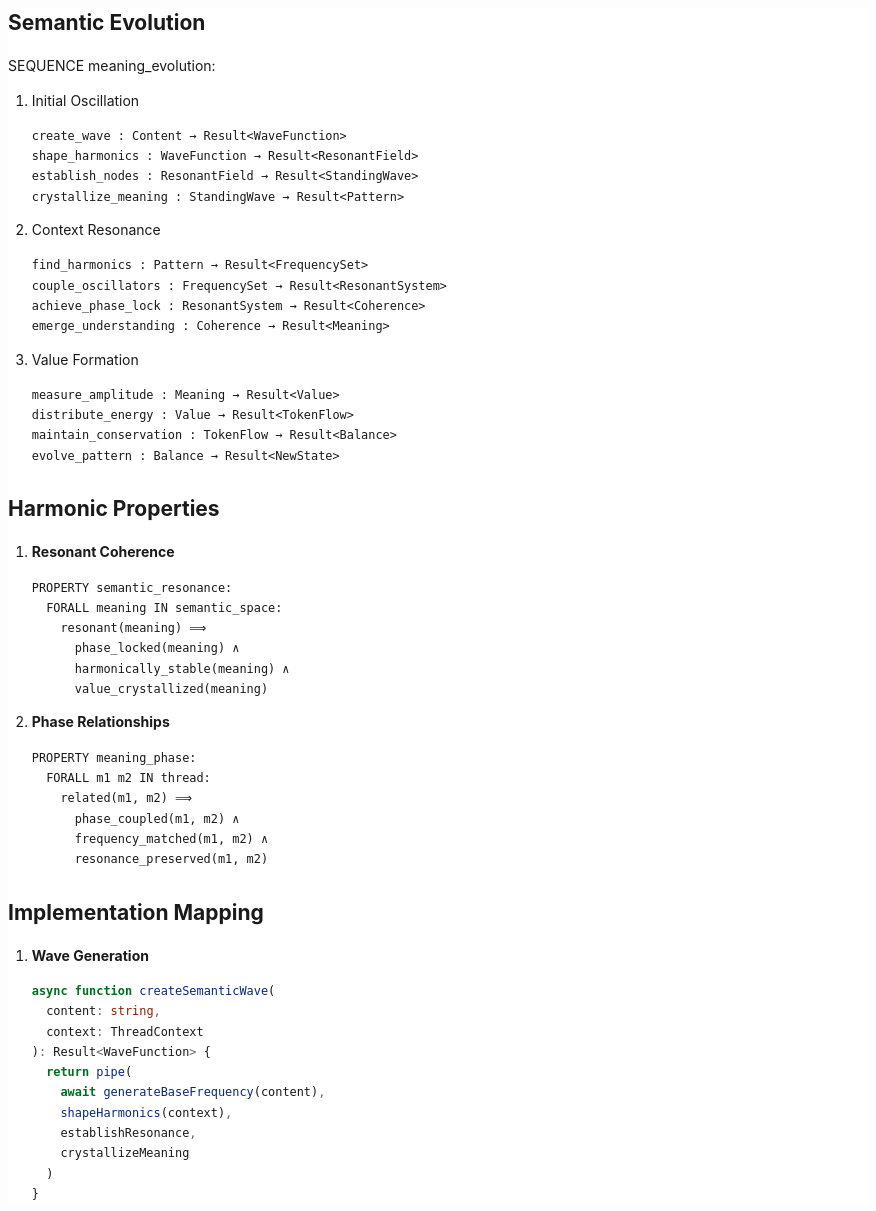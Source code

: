 ## Semantic Evolution

SEQUENCE meaning_evolution:
  1. Initial Oscillation
     ```
     create_wave : Content → Result<WaveFunction>
     shape_harmonics : WaveFunction → Result<ResonantField>
     establish_nodes : ResonantField → Result<StandingWave>
     crystallize_meaning : StandingWave → Result<Pattern>
     ```

  2. Context Resonance
     ```
     find_harmonics : Pattern → Result<FrequencySet>
     couple_oscillators : FrequencySet → Result<ResonantSystem>
     achieve_phase_lock : ResonantSystem → Result<Coherence>
     emerge_understanding : Coherence → Result<Meaning>
     ```

  3. Value Formation
     ```
     measure_amplitude : Meaning → Result<Value>
     distribute_energy : Value → Result<TokenFlow>
     maintain_conservation : TokenFlow → Result<Balance>
     evolve_pattern : Balance → Result<NewState>
     ```

## Harmonic Properties

1. **Resonant Coherence**
   ```
   PROPERTY semantic_resonance:
     FORALL meaning IN semantic_space:
       resonant(meaning) ⟹
         phase_locked(meaning) ∧
         harmonically_stable(meaning) ∧
         value_crystallized(meaning)
   ```

2. **Phase Relationships**
   ```
   PROPERTY meaning_phase:
     FORALL m1 m2 IN thread:
       related(m1, m2) ⟹
         phase_coupled(m1, m2) ∧
         frequency_matched(m1, m2) ∧
         resonance_preserved(m1, m2)
   ```

## Implementation Mapping

1. **Wave Generation**
   ```typescript
   async function createSemanticWave(
     content: string,
     context: ThreadContext
   ): Result<WaveFunction> {
     return pipe(
       await generateBaseFrequency(content),
       shapeHarmonics(context),
       establishResonance,
       crystallizeMeaning
     )
   }
   ```